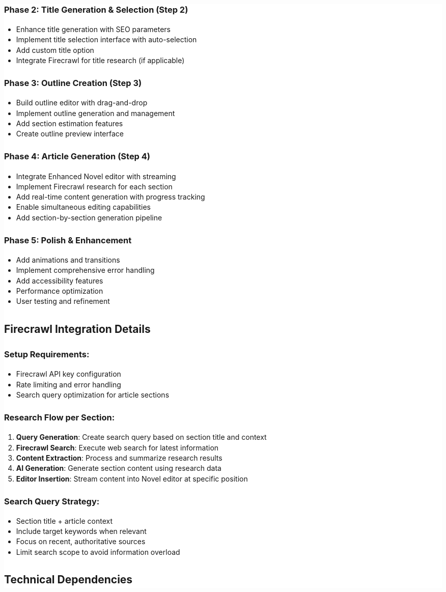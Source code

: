 ### Phase 2: Title Generation & Selection (Step 2)
- Enhance title generation with SEO parameters
- Implement title selection interface with auto-selection
- Add custom title option
- Integrate Firecrawl for title research (if applicable)

### Phase 3: Outline Creation (Step 3)
- Build outline editor with drag-and-drop
- Implement outline generation and management
- Add section estimation features
- Create outline preview interface

### Phase 4: Article Generation (Step 4)
- Integrate Enhanced Novel editor with streaming
- Implement Firecrawl research for each section
- Add real-time content generation with progress tracking
- Enable simultaneous editing capabilities
- Add section-by-section generation pipeline

### Phase 5: Polish & Enhancement
- Add animations and transitions
- Implement comprehensive error handling
- Add accessibility features
- Performance optimization
- User testing and refinement

## Firecrawl Integration Details

### Setup Requirements:
- Firecrawl API key configuration
- Rate limiting and error handling
- Search query optimization for article sections

### Research Flow per Section:
1. **Query Generation**: Create search query based on section title and context
2. **Firecrawl Search**: Execute web search for latest information
3. **Content Extraction**: Process and summarize research results
4. **AI Generation**: Generate section content using research data
5. **Editor Insertion**: Stream content into Novel editor at specific position

### Search Query Strategy:
- Section title + article context
- Include target keywords when relevant
- Focus on recent, authoritative sources
- Limit search scope to avoid information overload

## Technical Dependencies
